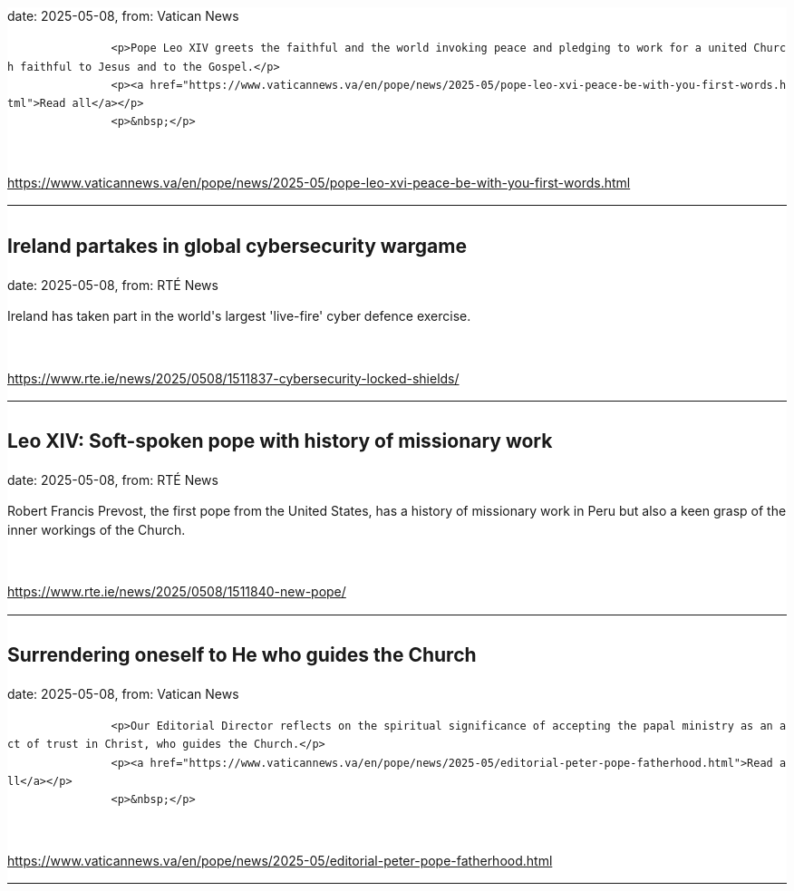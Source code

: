 date: 2025-05-08, from: Vatican News


                    <p>Pope Leo XIV greets the faithful and the world invoking peace and pledging to work for a united Church faithful to Jesus and to the Gospel.</p>
                    <p><a href="https://www.vaticannews.va/en/pope/news/2025-05/pope-leo-xvi-peace-be-with-you-first-words.html">Read all</a></p>
                    <p>&nbsp;</p>
                     

<br> 

<https://www.vaticannews.va/en/pope/news/2025-05/pope-leo-xvi-peace-be-with-you-first-words.html>

---

## Ireland partakes in global cybersecurity wargame

date: 2025-05-08, from: RTÉ News

Ireland has taken part in the world's largest 'live-fire' cyber defence exercise. 

<br> 

<https://www.rte.ie/news/2025/0508/1511837-cybersecurity-locked-shields/>

---

## Leo XIV: Soft-spoken pope with history of missionary work

date: 2025-05-08, from: RTÉ News

Robert Francis Prevost, the first pope from the United States, has a history of missionary work in Peru but also a keen grasp of the inner workings of the Church. 

<br> 

<https://www.rte.ie/news/2025/0508/1511840-new-pope/>

---

## Surrendering oneself to He who guides the Church

date: 2025-05-08, from: Vatican News


                    <p>Our Editorial Director reflects on the spiritual significance of accepting the papal ministry as an act of trust in Christ, who guides the Church.</p>
                    <p><a href="https://www.vaticannews.va/en/pope/news/2025-05/editorial-peter-pope-fatherhood.html">Read all</a></p>
                    <p>&nbsp;</p>
                     

<br> 

<https://www.vaticannews.va/en/pope/news/2025-05/editorial-peter-pope-fatherhood.html>

---
